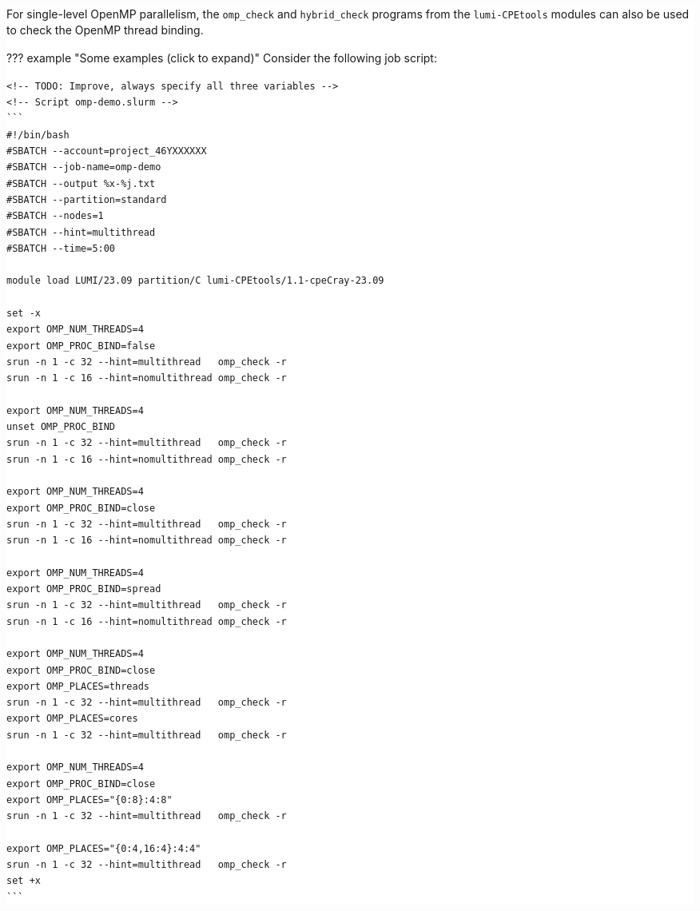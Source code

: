 For single-level OpenMP parallelism, the `omp_check` and `hybrid_check` programs from the `lumi-CPEtools` modules
can also be used to check the OpenMP thread binding.

??? example "Some examples (click to expand)"
    Consider the following job script:
    
    <!-- TODO: Improve, always specify all three variables -->
    <!-- Script omp-demo.slurm -->
    ```
    #!/bin/bash
    #SBATCH --account=project_46YXXXXXX
    #SBATCH --job-name=omp-demo
    #SBATCH --output %x-%j.txt
    #SBATCH --partition=standard
    #SBATCH --nodes=1
    #SBATCH --hint=multithread
    #SBATCH --time=5:00
    
    module load LUMI/23.09 partition/C lumi-CPEtools/1.1-cpeCray-23.09
    
    set -x
    export OMP_NUM_THREADS=4
    export OMP_PROC_BIND=false
    srun -n 1 -c 32 --hint=multithread   omp_check -r
    srun -n 1 -c 16 --hint=nomultithread omp_check -r
    
    export OMP_NUM_THREADS=4
    unset OMP_PROC_BIND
    srun -n 1 -c 32 --hint=multithread   omp_check -r
    srun -n 1 -c 16 --hint=nomultithread omp_check -r
    
    export OMP_NUM_THREADS=4
    export OMP_PROC_BIND=close
    srun -n 1 -c 32 --hint=multithread   omp_check -r
    srun -n 1 -c 16 --hint=nomultithread omp_check -r
    
    export OMP_NUM_THREADS=4
    export OMP_PROC_BIND=spread
    srun -n 1 -c 32 --hint=multithread   omp_check -r
    srun -n 1 -c 16 --hint=nomultithread omp_check -r
    
    export OMP_NUM_THREADS=4
    export OMP_PROC_BIND=close
    export OMP_PLACES=threads
    srun -n 1 -c 32 --hint=multithread   omp_check -r
    export OMP_PLACES=cores
    srun -n 1 -c 32 --hint=multithread   omp_check -r
    
    export OMP_NUM_THREADS=4
    export OMP_PROC_BIND=close
    export OMP_PLACES="{0:8}:4:8"
    srun -n 1 -c 32 --hint=multithread   omp_check -r
    
    export OMP_PLACES="{0:4,16:4}:4:4"
    srun -n 1 -c 32 --hint=multithread   omp_check -r
    set +x
    ```
    